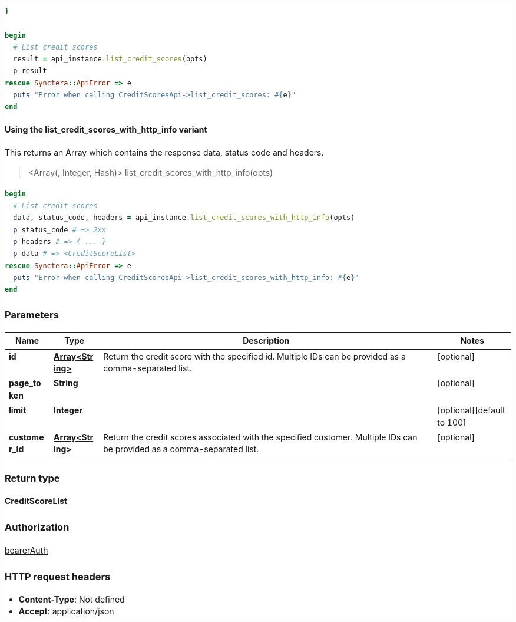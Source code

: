 ```ruby
}

begin
  # List credit scores
  result = api_instance.list_credit_scores(opts)
  p result
rescue Synctera::ApiError => e
  puts "Error when calling CreditScoresApi->list_credit_scores: #{e}"
end
```

#### Using the list_credit_scores_with_http_info variant

This returns an Array which contains the response data, status code and headers.

> <Array(<CreditScoreList>, Integer, Hash)> list_credit_scores_with_http_info(opts)

```ruby
begin
  # List credit scores
  data, status_code, headers = api_instance.list_credit_scores_with_http_info(opts)
  p status_code # => 2xx
  p headers # => { ... }
  p data # => <CreditScoreList>
rescue Synctera::ApiError => e
  puts "Error when calling CreditScoresApi->list_credit_scores_with_http_info: #{e}"
end
```

### Parameters

| Name | Type | Description | Notes |
| ---- | ---- | ----------- | ----- |
| **id** | [**Array&lt;String&gt;**](String.md) | Return the credit score with the specified id. Multiple IDs can be provided as a comma-separated list.  | [optional] |
| **page_token** | **String** |  | [optional] |
| **limit** | **Integer** |  | [optional][default to 100] |
| **customer_id** | [**Array&lt;String&gt;**](String.md) | Return the credit scores associated with the specified customer. Multiple IDs can be provided as a comma-separated list.  | [optional] |

### Return type

[**CreditScoreList**](CreditScoreList.md)

### Authorization

[bearerAuth](../README.md#bearerAuth)

### HTTP request headers

- **Content-Type**: Not defined
- **Accept**: application/json

